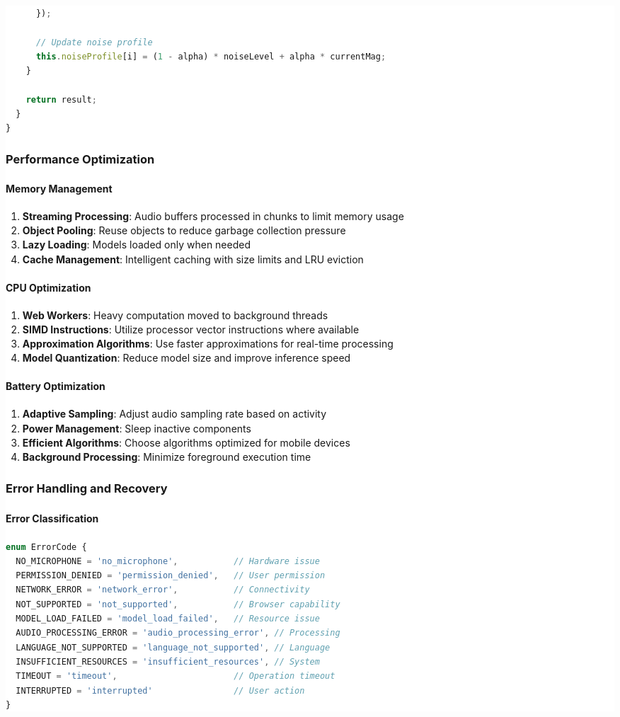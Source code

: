 ```typescript
      });
      
      // Update noise profile
      this.noiseProfile[i] = (1 - alpha) * noiseLevel + alpha * currentMag;
    }
    
    return result;
  }
}
```

### Performance Optimization

#### Memory Management

1. **Streaming Processing**: Audio buffers processed in chunks to limit memory usage
2. **Object Pooling**: Reuse objects to reduce garbage collection pressure
3. **Lazy Loading**: Models loaded only when needed
4. **Cache Management**: Intelligent caching with size limits and LRU eviction

#### CPU Optimization

1. **Web Workers**: Heavy computation moved to background threads
2. **SIMD Instructions**: Utilize processor vector instructions where available
3. **Approximation Algorithms**: Use faster approximations for real-time processing
4. **Model Quantization**: Reduce model size and improve inference speed

#### Battery Optimization

1. **Adaptive Sampling**: Adjust audio sampling rate based on activity
2. **Power Management**: Sleep inactive components
3. **Efficient Algorithms**: Choose algorithms optimized for mobile devices
4. **Background Processing**: Minimize foreground execution time

### Error Handling and Recovery

#### Error Classification

```typescript
enum ErrorCode {
  NO_MICROPHONE = 'no_microphone',           // Hardware issue
  PERMISSION_DENIED = 'permission_denied',   // User permission
  NETWORK_ERROR = 'network_error',           // Connectivity
  NOT_SUPPORTED = 'not_supported',           // Browser capability
  MODEL_LOAD_FAILED = 'model_load_failed',   // Resource issue
  AUDIO_PROCESSING_ERROR = 'audio_processing_error', // Processing
  LANGUAGE_NOT_SUPPORTED = 'language_not_supported', // Language
  INSUFFICIENT_RESOURCES = 'insufficient_resources', // System
  TIMEOUT = 'timeout',                       // Operation timeout
  INTERRUPTED = 'interrupted'                // User action
}
```
